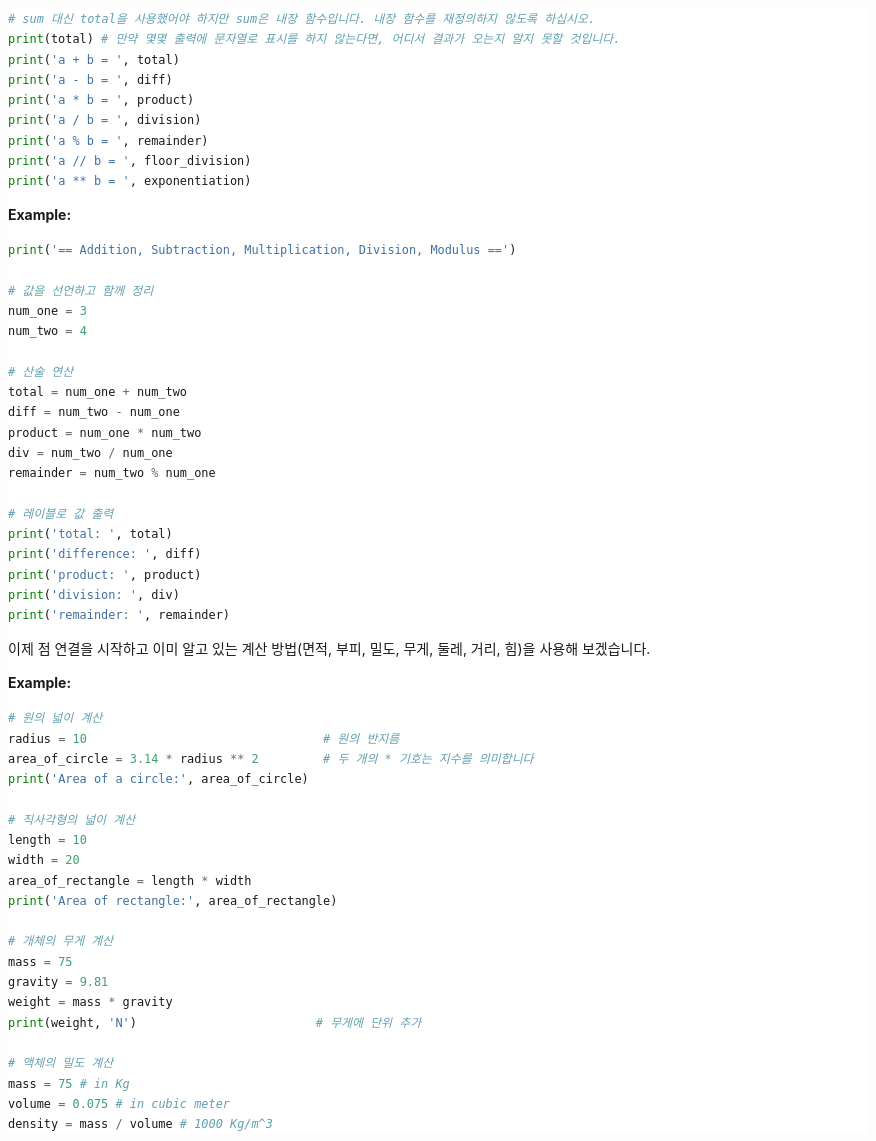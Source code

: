 ```python
# sum 대신 total을 사용했어야 하지만 sum은 내장 함수입니다. 내장 함수를 재정의하지 않도록 하십시오.
print(total) # 만약 몇몇 출력에 문자열로 표시를 하지 않는다면, 어디서 결과가 오는지 알지 못할 것입니다.
print('a + b = ', total)
print('a - b = ', diff)
print('a * b = ', product)
print('a / b = ', division)
print('a % b = ', remainder)
print('a // b = ', floor_division)
print('a ** b = ', exponentiation)
```

**Example:**

```py
print('== Addition, Subtraction, Multiplication, Division, Modulus ==')

# 값을 선언하고 함께 정리
num_one = 3
num_two = 4

# 산술 연산
total = num_one + num_two
diff = num_two - num_one
product = num_one * num_two
div = num_two / num_one
remainder = num_two % num_one

# 레이블로 값 출력
print('total: ', total)
print('difference: ', diff)
print('product: ', product)
print('division: ', div)
print('remainder: ', remainder)
```

이제 점 연결을 시작하고 이미 알고 있는 계산 방법(면적, 부피, 밀도, 무게, 둘레, 거리, 힘)을 사용해 보겠습니다.

**Example:**

```py
# 원의 넓이 계산
radius = 10                                 # 원의 반지름
area_of_circle = 3.14 * radius ** 2         # 두 개의 * 기호는 지수를 의미합니다
print('Area of a circle:', area_of_circle)

# 직사각형의 넓이 계산
length = 10
width = 20
area_of_rectangle = length * width
print('Area of rectangle:', area_of_rectangle)

# 개체의 무게 계산
mass = 75
gravity = 9.81
weight = mass * gravity
print(weight, 'N')                         # 무게에 단위 추가

# 액체의 밀도 계산
mass = 75 # in Kg
volume = 0.075 # in cubic meter
density = mass / volume # 1000 Kg/m^3

```
